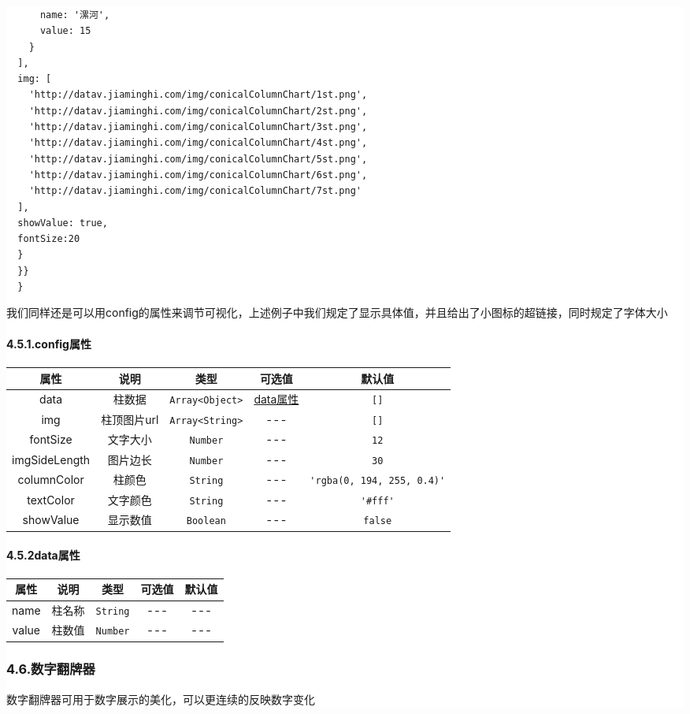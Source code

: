 ```
      name: '漯河',
      value: 15
    }
  ],
  img: [
    'http://datav.jiaminghi.com/img/conicalColumnChart/1st.png',
    'http://datav.jiaminghi.com/img/conicalColumnChart/2st.png',
    'http://datav.jiaminghi.com/img/conicalColumnChart/3st.png',
    'http://datav.jiaminghi.com/img/conicalColumnChart/4st.png',
    'http://datav.jiaminghi.com/img/conicalColumnChart/5st.png',
    'http://datav.jiaminghi.com/img/conicalColumnChart/6st.png',
    'http://datav.jiaminghi.com/img/conicalColumnChart/7st.png'
  ],
  showValue: true,
  fontSize:20
  }
  }}
  }
```

我们同样还是可以用config的属性来调节可视化，上述例子中我们规定了显示具体值，并且给出了小图标的超链接，同时规定了字体大小

#### 4.5.1.config属性

|     属性      |    说明     |      类型       |                            可选值                            |           默认值           |
| :-----------: | :---------: | :-------------: | :----------------------------------------------------------: | :------------------------: |
|     data      |   柱数据    | `Array<Object>` | [data属性](http://datav.jiaminghi.com/guide/conicalColumnChart.html#data属性) |            `[]`            |
|      img      | 柱顶图片url | `Array<String>` |                             ---                              |            `[]`            |
|   fontSize    |  文字大小   |    `Number`     |                             ---                              |            `12`            |
| imgSideLength |  图片边长   |    `Number`     |                             ---                              |            `30`            |
|  columnColor  |   柱颜色    |    `String`     |                             ---                              | `'rgba(0, 194, 255, 0.4)'` |
|   textColor   |  文字颜色   |    `String`     |                             ---                              |          `'#fff'`          |
|   showValue   |  显示数值   |    `Boolean`    |                             ---                              |          `false`           |

#### 4.5.2data属性

| 属性  |  说明  |   类型   | 可选值 | 默认值 |
| :---: | :----: | :------: | :----: | :----: |
| name  | 柱名称 | `String` |  ---   |  ---   |
| value | 柱数值 | `Number` |  ---   |  ---   |





### 4.6.数字翻牌器

数字翻牌器可用于数字展示的美化，可以更连续的反映数字变化
